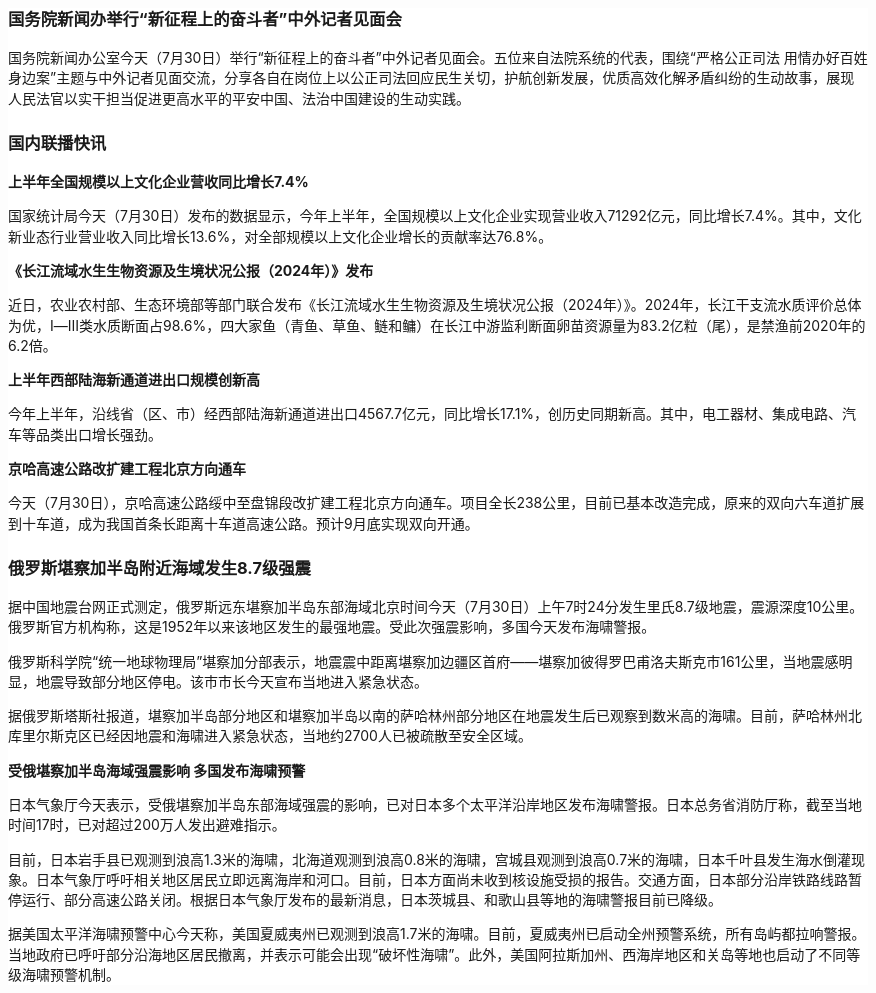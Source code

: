 ### 国务院新闻办举行“新征程上的奋斗者”中外记者见面会

国务院新闻办公室今天（7月30日）举行“新征程上的奋斗者”中外记者见面会。五位来自法院系统的代表，围绕“严格公正司法 用情办好百姓身边案”主题与中外记者见面交流，分享各自在岗位上以公正司法回应民生关切，护航创新发展，优质高效化解矛盾纠纷的生动故事，展现人民法官以实干担当促进更高水平的平安中国、法治中国建设的生动实践。

<iframe
    width="100%"
    height="450"
    src="https://content-static.cctvnews.cctv.com/snow-book/video.html?item_id=17806507846640284404&track_id=EA4E4CBD-1AC1-45DF-A7EC-67B14799AAF1_775833070520"
></iframe>

### 国内联播快讯

**上半年全国规模以上文化企业营收同比增长7.4%**

国家统计局今天（7月30日）发布的数据显示，今年上半年，全国规模以上文化企业实现营业收入71292亿元，同比增长7.4%。其中，文化新业态行业营业收入同比增长13.6%，对全部规模以上文化企业增长的贡献率达76.8%。

**《长江流域水生生物资源及生境状况公报（2024年）》发布**

近日，农业农村部、生态环境部等部门联合发布《长江流域水生生物资源及生境状况公报（2024年）》。2024年，长江干支流水质评价总体为优，Ⅰ—Ⅲ类水质断面占98.6%，四大家鱼（青鱼、草鱼、鲢和鳙）在长江中游监利断面卵苗资源量为83.2亿粒（尾），是禁渔前2020年的6.2倍。

**上半年西部陆海新通道进出口规模创新高**

今年上半年，沿线省（区、市）经西部陆海新通道进出口4567.7亿元，同比增长17.1%，创历史同期新高。其中，电工器材、集成电路、汽车等品类出口增长强劲。

**京哈高速公路改扩建工程北京方向通车**

今天（7月30日），京哈高速公路绥中至盘锦段改扩建工程北京方向通车。项目全长238公里，目前已基本改造完成，原来的双向六车道扩展到十车道，成为我国首条长距离十车道高速公路。预计9月底实现双向开通。

<iframe
    width="100%"
    height="450"
    src="https://content-static.cctvnews.cctv.com/snow-book/video.html?item_id=4559499779313775126&track_id=F0743DA8-B0BA-4D3D-A40A-234B3F9E8A8D_775833077293"
></iframe>

### 俄罗斯堪察加半岛附近海域发生8.7级强震

据中国地震台网正式测定，俄罗斯远东堪察加半岛东部海域北京时间今天（7月30日）上午7时24分发生里氏8.7级地震，震源深度10公里。俄罗斯官方机构称，这是1952年以来该地区发生的最强地震。受此次强震影响，多国今天发布海啸警报。

俄罗斯科学院“统一地球物理局”堪察加分部表示，地震震中距离堪察加边疆区首府——堪察加彼得罗巴甫洛夫斯克市161公里，当地震感明显，地震导致部分地区停电。该市市长今天宣布当地进入紧急状态。

据俄罗斯塔斯社报道，堪察加半岛部分地区和堪察加半岛以南的萨哈林州部分地区在地震发生后已观察到数米高的海啸。目前，萨哈林州北库里尔斯克区已经因地震和海啸进入紧急状态，当地约2700人已被疏散至安全区域。

**受俄堪察加半岛海域强震影响 多国发布海啸预警**

日本气象厅今天表示，受俄堪察加半岛东部海域强震的影响，已对日本多个太平洋沿岸地区发布海啸警报。日本总务省消防厅称，截至当地时间17时，已对超过200万人发出避难指示。

目前，日本岩手县已观测到浪高1.3米的海啸，北海道观测到浪高0.8米的海啸，宫城县观测到浪高0.7米的海啸，日本千叶县发生海水倒灌现象。日本气象厅呼吁相关地区居民立即远离海岸和河口。目前，日本方面尚未收到核设施受损的报告。交通方面，日本部分沿岸铁路线路暂停运行、部分高速公路关闭。根据日本气象厅发布的最新消息，日本茨城县、和歌山县等地的海啸警报目前已降级。

据美国太平洋海啸预警中心今天称，美国夏威夷州已观测到浪高1.7米的海啸。目前，夏威夷州已启动全州预警系统，所有岛屿都拉响警报。当地政府已呼吁部分沿海地区居民撤离，并表示可能会出现“破坏性海啸”。此外，美国阿拉斯加州、西海岸地区和关岛等地也启动了不同等级海啸预警机制。
